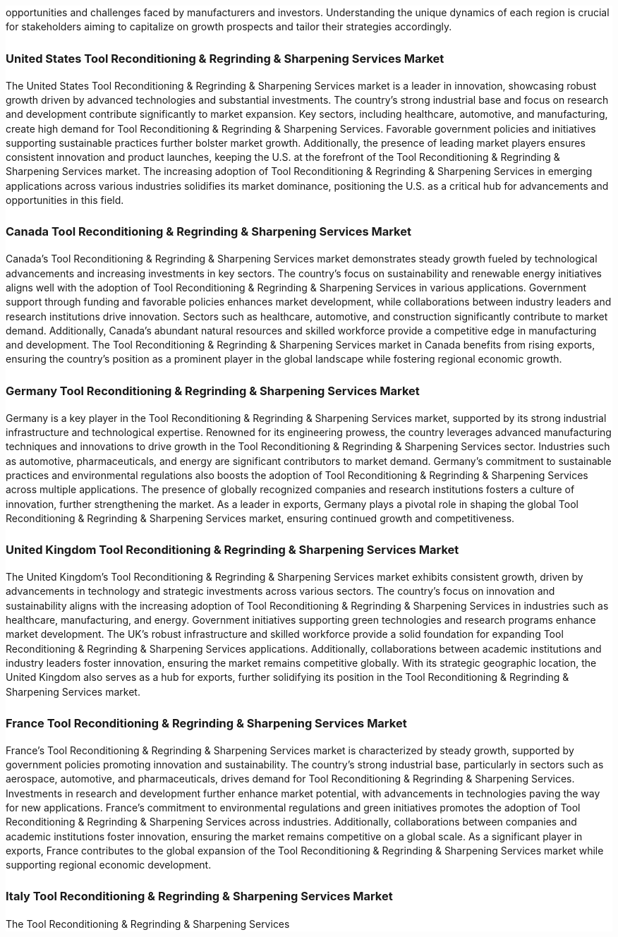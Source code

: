 opportunities and challenges faced by manufacturers and investors. Understanding the unique dynamics of each region is crucial for stakeholders aiming to capitalize on growth prospects and tailor their strategies accordingly.</p><h3>United States Tool Reconditioning & Regrinding & Sharpening Services Market</h3><p>The United States Tool Reconditioning & Regrinding & Sharpening Services market is a leader in innovation, showcasing robust growth driven by advanced technologies and substantial investments. The country&rsquo;s strong industrial base and focus on research and development contribute significantly to market expansion. Key sectors, including healthcare, automotive, and manufacturing, create high demand for Tool Reconditioning & Regrinding & Sharpening Services. Favorable government policies and initiatives supporting sustainable practices further bolster market growth. Additionally, the presence of leading market players ensures consistent innovation and product launches, keeping the U.S. at the forefront of the Tool Reconditioning & Regrinding & Sharpening Services market. The increasing adoption of Tool Reconditioning & Regrinding & Sharpening Services in emerging applications across various industries solidifies its market dominance, positioning the U.S. as a critical hub for advancements and opportunities in this field.</p><h3>Canada Tool Reconditioning & Regrinding & Sharpening Services Market</h3><p>Canada&rsquo;s Tool Reconditioning & Regrinding & Sharpening Services market demonstrates steady growth fueled by technological advancements and increasing investments in key sectors. The country&rsquo;s focus on sustainability and renewable energy initiatives aligns well with the adoption of Tool Reconditioning & Regrinding & Sharpening Services in various applications. Government support through funding and favorable policies enhances market development, while collaborations between industry leaders and research institutions drive innovation. Sectors such as healthcare, automotive, and construction significantly contribute to market demand. Additionally, Canada&rsquo;s abundant natural resources and skilled workforce provide a competitive edge in manufacturing and development. The Tool Reconditioning & Regrinding & Sharpening Services market in Canada benefits from rising exports, ensuring the country&rsquo;s position as a prominent player in the global landscape while fostering regional economic growth.</p><h3>Germany Tool Reconditioning & Regrinding & Sharpening Services Market</h3><p>Germany is a key player in the Tool Reconditioning & Regrinding & Sharpening Services market, supported by its strong industrial infrastructure and technological expertise. Renowned for its engineering prowess, the country leverages advanced manufacturing techniques and innovations to drive growth in the Tool Reconditioning & Regrinding & Sharpening Services sector. Industries such as automotive, pharmaceuticals, and energy are significant contributors to market demand. Germany&rsquo;s commitment to sustainable practices and environmental regulations also boosts the adoption of Tool Reconditioning & Regrinding & Sharpening Services across multiple applications. The presence of globally recognized companies and research institutions fosters a culture of innovation, further strengthening the market. As a leader in exports, Germany plays a pivotal role in shaping the global Tool Reconditioning & Regrinding & Sharpening Services market, ensuring continued growth and competitiveness.</p><h3>United Kingdom Tool Reconditioning & Regrinding & Sharpening Services Market</h3><p>The United Kingdom&rsquo;s Tool Reconditioning & Regrinding & Sharpening Services market exhibits consistent growth, driven by advancements in technology and strategic investments across various sectors. The country&rsquo;s focus on innovation and sustainability aligns with the increasing adoption of Tool Reconditioning & Regrinding & Sharpening Services in industries such as healthcare, manufacturing, and energy. Government initiatives supporting green technologies and research programs enhance market development. The UK&rsquo;s robust infrastructure and skilled workforce provide a solid foundation for expanding Tool Reconditioning & Regrinding & Sharpening Services applications. Additionally, collaborations between academic institutions and industry leaders foster innovation, ensuring the market remains competitive globally. With its strategic geographic location, the United Kingdom also serves as a hub for exports, further solidifying its position in the Tool Reconditioning & Regrinding & Sharpening Services market.</p><h3>France Tool Reconditioning & Regrinding & Sharpening Services Market</h3><p>France&rsquo;s Tool Reconditioning & Regrinding & Sharpening Services market is characterized by steady growth, supported by government policies promoting innovation and sustainability. The country&rsquo;s strong industrial base, particularly in sectors such as aerospace, automotive, and pharmaceuticals, drives demand for Tool Reconditioning & Regrinding & Sharpening Services. Investments in research and development further enhance market potential, with advancements in technologies paving the way for new applications. France&rsquo;s commitment to environmental regulations and green initiatives promotes the adoption of Tool Reconditioning & Regrinding & Sharpening Services across industries. Additionally, collaborations between companies and academic institutions foster innovation, ensuring the market remains competitive on a global scale. As a significant player in exports, France contributes to the global expansion of the Tool Reconditioning & Regrinding & Sharpening Services market while supporting regional economic development.</p><h3>Italy Tool Reconditioning & Regrinding & Sharpening Services Market</h3><p>The Tool Reconditioning & Regrinding & Sharpening Services